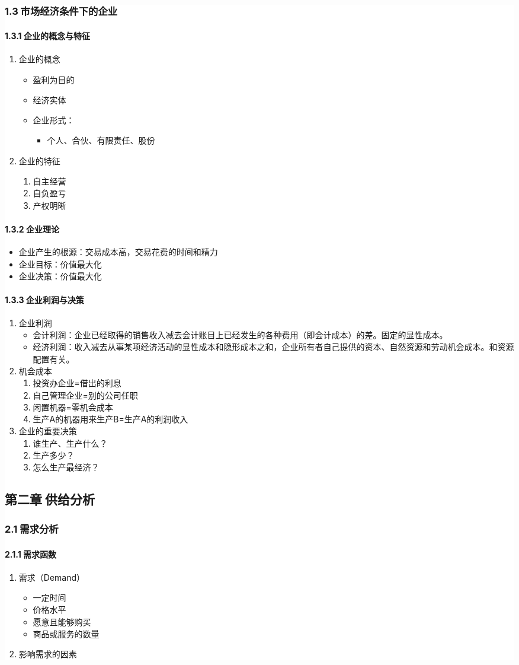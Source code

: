 ### 1.3 市场经济条件下的企业

#### 1.3.1 企业的概念与特征

1. 企业的概念

   - 盈利为目的

   - 经济实体
   - 企业形式：
     - 个人、合伙、有限责任、股份

2. 企业的特征

   1. 自主经营
   2. 自负盈亏
   3. 产权明晰

#### 1.3.2 企业理论

- 企业产生的根源：交易成本高，交易花费的时间和精力
- 企业目标：价值最大化
- 企业决策：价值最大化

#### 1.3.3 企业利润与决策

1. 企业利润
   - 会计利润：企业已经取得的销售收入减去会计账目上已经发生的各种费用（即会计成本）的差。固定的显性成本。
   - 经济利润：收入减去从事某项经济活动的显性成本和隐形成本之和，企业所有者自己提供的资本、自然资源和劳动机会成本。和资源配置有关。
2. 机会成本
   1. 投资办企业=借出的利息
   2. 自己管理企业=别的公司任职
   3. 闲置机器=零机会成本
   4. 生产A的机器用来生产B=生产A的利润收入
3. 企业的重要决策
   1. 谁生产、生产什么？
   2. 生产多少？
   3. 怎么生产最经济？



## 第二章 供给分析

### 2.1 需求分析

#### 2.1.1 需求函数

1. 需求（Demand）

   - 一定时间
   - 价格水平
   - 愿意且能够购买
   - 商品或服务的数量

2. 影响需求的因素
